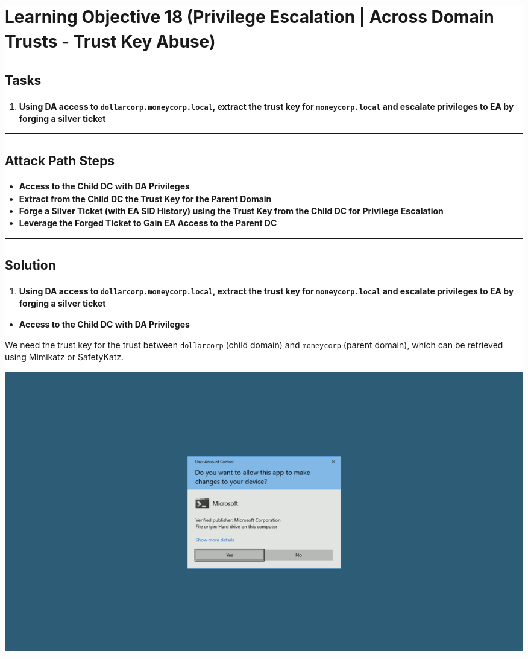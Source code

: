 # Learning Objective 18 (Privilege Escalation | Across Domain Trusts - Trust Key Abuse)

## Tasks

1. **Using DA access to `dollarcorp.moneycorp.local`, extract the trust key for `moneycorp.local` and escalate privileges to EA by forging a silver ticket**

---

## Attack Path Steps

- **Access to the Child DC with DA Privileges**
- **Extract from the Child DC the Trust Key for the Parent Domain**
- **Forge a Silver Ticket (with EA SID History) using the Trust Key from the Child DC for Privilege Escalation**
- **Leverage the Forged Ticket to Gain EA Access to the Parent DC**

---

## Solution

1. **Using DA access to `dollarcorp.moneycorp.local`, extract the trust key for `moneycorp.local` and escalate privileges to EA by forging a silver ticket**

- **Access to the Child DC with DA Privileges**

We need the trust key for the trust between `dollarcorp` (child domain) and `moneycorp` (parent domain), which can be retrieved using Mimikatz or SafetyKatz.

![Run as administrator](./assets/screenshots/learning_objectives_run_as_administrator.png)
